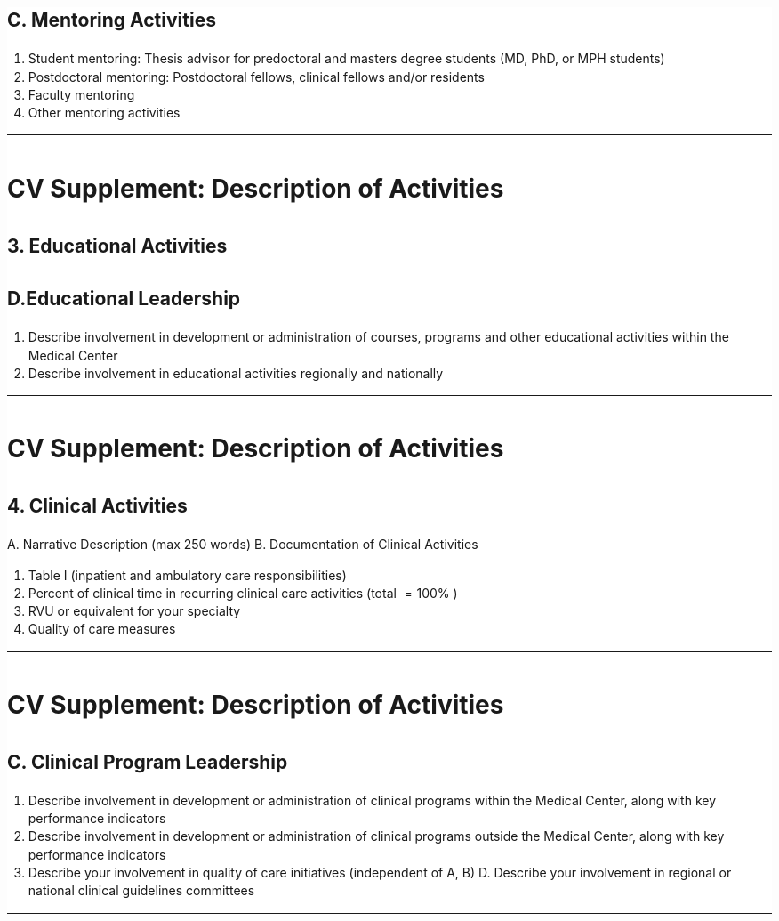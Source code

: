 ## C. Mentoring Activities

1) Student mentoring: Thesis advisor for predoctoral and masters degree students (MD, PhD, or MPH students)
2) Postdoctoral mentoring: Postdoctoral fellows, clinical fellows and/or residents
3) Faculty mentoring
4) Other mentoring activities

---

# CV Supplement: Description of Activities 

## 3. Educational Activities

## D.Educational Leadership

1) Describe involvement in development or administration of courses, programs and other educational activities within the Medical Center
2) Describe involvement in educational activities regionally and nationally

---

# CV Supplement: Description of Activities 

## 4. Clinical Activities

A. Narrative Description (max 250 words)
B. Documentation of Clinical Activities

1) Table I (inpatient and ambulatory care responsibilities)
2) Percent of clinical time in recurring clinical care activities (total $=100 \%$ )
3) RVU or equivalent for your specialty
4) Quality of care measures

---

# CV Supplement: Description of Activities 

## C. Clinical Program Leadership

1) Describe involvement in development or administration of clinical programs within the Medical Center, along with key performance indicators
2) Describe involvement in development or administration of clinical programs outside the Medical Center, along with key performance indicators
3) Describe your involvement in quality of care initiatives (independent of A, B)
D. Describe your involvement in regional or national clinical guidelines committees

---